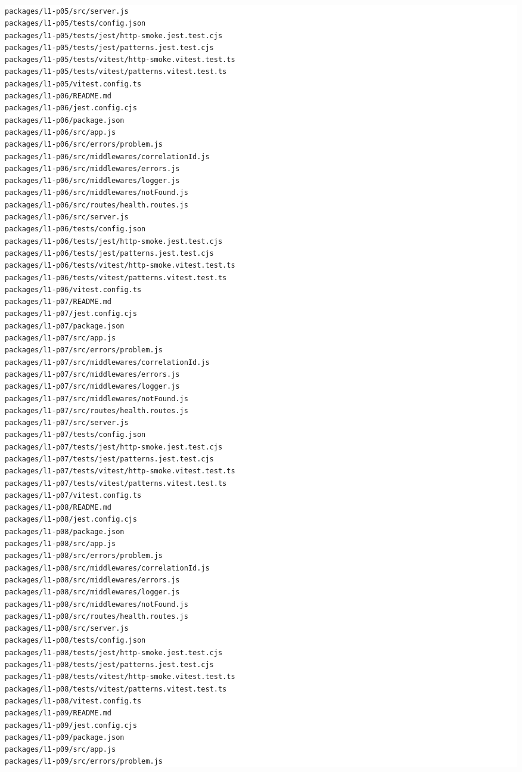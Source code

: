 ```
packages/l1-p05/src/server.js
packages/l1-p05/tests/config.json
packages/l1-p05/tests/jest/http-smoke.jest.test.cjs
packages/l1-p05/tests/jest/patterns.jest.test.cjs
packages/l1-p05/tests/vitest/http-smoke.vitest.test.ts
packages/l1-p05/tests/vitest/patterns.vitest.test.ts
packages/l1-p05/vitest.config.ts
packages/l1-p06/README.md
packages/l1-p06/jest.config.cjs
packages/l1-p06/package.json
packages/l1-p06/src/app.js
packages/l1-p06/src/errors/problem.js
packages/l1-p06/src/middlewares/correlationId.js
packages/l1-p06/src/middlewares/errors.js
packages/l1-p06/src/middlewares/logger.js
packages/l1-p06/src/middlewares/notFound.js
packages/l1-p06/src/routes/health.routes.js
packages/l1-p06/src/server.js
packages/l1-p06/tests/config.json
packages/l1-p06/tests/jest/http-smoke.jest.test.cjs
packages/l1-p06/tests/jest/patterns.jest.test.cjs
packages/l1-p06/tests/vitest/http-smoke.vitest.test.ts
packages/l1-p06/tests/vitest/patterns.vitest.test.ts
packages/l1-p06/vitest.config.ts
packages/l1-p07/README.md
packages/l1-p07/jest.config.cjs
packages/l1-p07/package.json
packages/l1-p07/src/app.js
packages/l1-p07/src/errors/problem.js
packages/l1-p07/src/middlewares/correlationId.js
packages/l1-p07/src/middlewares/errors.js
packages/l1-p07/src/middlewares/logger.js
packages/l1-p07/src/middlewares/notFound.js
packages/l1-p07/src/routes/health.routes.js
packages/l1-p07/src/server.js
packages/l1-p07/tests/config.json
packages/l1-p07/tests/jest/http-smoke.jest.test.cjs
packages/l1-p07/tests/jest/patterns.jest.test.cjs
packages/l1-p07/tests/vitest/http-smoke.vitest.test.ts
packages/l1-p07/tests/vitest/patterns.vitest.test.ts
packages/l1-p07/vitest.config.ts
packages/l1-p08/README.md
packages/l1-p08/jest.config.cjs
packages/l1-p08/package.json
packages/l1-p08/src/app.js
packages/l1-p08/src/errors/problem.js
packages/l1-p08/src/middlewares/correlationId.js
packages/l1-p08/src/middlewares/errors.js
packages/l1-p08/src/middlewares/logger.js
packages/l1-p08/src/middlewares/notFound.js
packages/l1-p08/src/routes/health.routes.js
packages/l1-p08/src/server.js
packages/l1-p08/tests/config.json
packages/l1-p08/tests/jest/http-smoke.jest.test.cjs
packages/l1-p08/tests/jest/patterns.jest.test.cjs
packages/l1-p08/tests/vitest/http-smoke.vitest.test.ts
packages/l1-p08/tests/vitest/patterns.vitest.test.ts
packages/l1-p08/vitest.config.ts
packages/l1-p09/README.md
packages/l1-p09/jest.config.cjs
packages/l1-p09/package.json
packages/l1-p09/src/app.js
packages/l1-p09/src/errors/problem.js
```